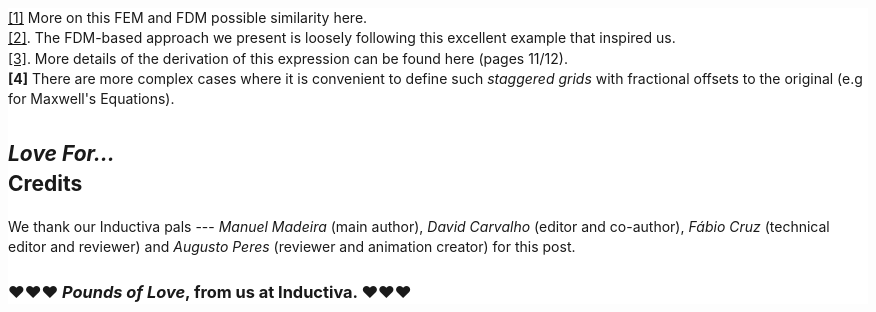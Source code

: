 [[1]](https://www.machinedesign.com/3d-printing-cad/fea-and-simulation/article/21832072/whats-the-difference-between-fem-fdm-and-fvm)
More on this FEM and FDM possible similarity here. \
[[2]](https://levelup.gitconnected.com/solving-2d-heat-equation-numerically-using-python-3334004aa01a).
The FDM-based approach we present is loosely following this excellent example that inspired us.\
[[3]](https://www.uni-muenster.de/imperia/md/content/physik_tp/lectures/ws2016-2017/num_methods_i/heat.pdf).
More details of the derivation of this expression can be found here (pages 11/12). \
**[4]** There are more complex cases where it is convenient to define such
*staggered grids* with fractional offsets to the original (e.g for Maxwell's Equations).

## <span class="text-pink-500"> *Love For...* </span> <br/> <span class="text-rose-600"> Credits

We thank our Inductiva pals --- *Manuel Madeira* (main author), *David Carvalho* (editor and co-author), 
*Fábio Cruz* (technical editor and reviewer) and *Augusto Peres* (reviewer and animation creator) for this post.
    
### ❤️❤️❤️️ <span class="text-pink-500">*Pounds of Love*</span>, from us at Inductiva. ❤️❤️❤️
